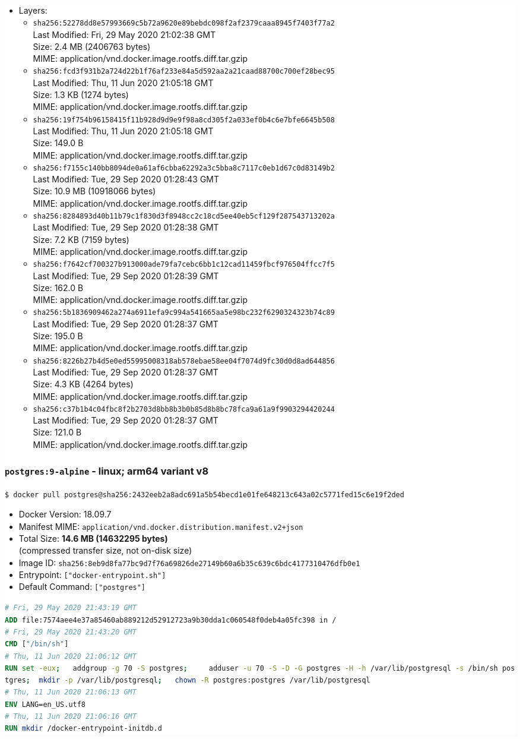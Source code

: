 -	Layers:
	-	`sha256:52278dd8e57993669c5b72a9620e89bebdc098f2af2379caaa8945f7403f77a2`  
		Last Modified: Fri, 29 May 2020 21:02:38 GMT  
		Size: 2.4 MB (2406763 bytes)  
		MIME: application/vnd.docker.image.rootfs.diff.tar.gzip
	-	`sha256:fcd3f931b2a724d22b1f76af233e84a5d592aa2a21caad88700c700ef28bec95`  
		Last Modified: Thu, 11 Jun 2020 21:05:18 GMT  
		Size: 1.3 KB (1274 bytes)  
		MIME: application/vnd.docker.image.rootfs.diff.tar.gzip
	-	`sha256:19f754b96158415f11b928d9d9e9f98a8cd305f2a033ef0b4c6e7bfe6645b508`  
		Last Modified: Thu, 11 Jun 2020 21:05:18 GMT  
		Size: 149.0 B  
		MIME: application/vnd.docker.image.rootfs.diff.tar.gzip
	-	`sha256:f7155c140bb8094de0a61af6cbba62292a3c5bba8c7117c0eb1d67c0d83149b2`  
		Last Modified: Tue, 29 Sep 2020 01:28:43 GMT  
		Size: 10.9 MB (10918066 bytes)  
		MIME: application/vnd.docker.image.rootfs.diff.tar.gzip
	-	`sha256:8284893d40b11b79c1f830d3f8948cc2c18cd5ee40eb5cf129f287543713202a`  
		Last Modified: Tue, 29 Sep 2020 01:28:38 GMT  
		Size: 7.2 KB (7159 bytes)  
		MIME: application/vnd.docker.image.rootfs.diff.tar.gzip
	-	`sha256:f7642cf700327b913000ade79fa7cebc6bb1c12cad11459fbcf976504ffcc7f5`  
		Last Modified: Tue, 29 Sep 2020 01:28:39 GMT  
		Size: 162.0 B  
		MIME: application/vnd.docker.image.rootfs.diff.tar.gzip
	-	`sha256:5b1836909462a274a6911efa9c994a541665aa5e98bc232f6290324323b74c89`  
		Last Modified: Tue, 29 Sep 2020 01:28:37 GMT  
		Size: 195.0 B  
		MIME: application/vnd.docker.image.rootfs.diff.tar.gzip
	-	`sha256:8226b27b4d5e0ed55995008318ab578ebae58ee04f7074d9fc30d0d8ad644856`  
		Last Modified: Tue, 29 Sep 2020 01:28:37 GMT  
		Size: 4.3 KB (4264 bytes)  
		MIME: application/vnd.docker.image.rootfs.diff.tar.gzip
	-	`sha256:c37b1b4c04fbc8f2b2703d8bb8b3b0b85d8b8bc78fca9a61a9f9903294420244`  
		Last Modified: Tue, 29 Sep 2020 01:28:37 GMT  
		Size: 121.0 B  
		MIME: application/vnd.docker.image.rootfs.diff.tar.gzip

### `postgres:9-alpine` - linux; arm64 variant v8

```console
$ docker pull postgres@sha256:2432eeb2a8adc691a5b54becd1e01fe648213c643a02c5771fed15c6e19f2ded
```

-	Docker Version: 18.09.7
-	Manifest MIME: `application/vnd.docker.distribution.manifest.v2+json`
-	Total Size: **14.6 MB (14632295 bytes)**  
	(compressed transfer size, not on-disk size)
-	Image ID: `sha256:8eb9d8fa77bc9d7f76a69826de27149b60a6b35c639c6bdc4177310476dfb0e1`
-	Entrypoint: `["docker-entrypoint.sh"]`
-	Default Command: `["postgres"]`

```dockerfile
# Fri, 29 May 2020 21:43:19 GMT
ADD file:7574aee4e37a85460ab889212d52912723a9b30dda1c060548f0deb4a05fc398 in / 
# Fri, 29 May 2020 21:43:20 GMT
CMD ["/bin/sh"]
# Thu, 11 Jun 2020 21:06:12 GMT
RUN set -eux; 	addgroup -g 70 -S postgres; 	adduser -u 70 -S -D -G postgres -H -h /var/lib/postgresql -s /bin/sh postgres; 	mkdir -p /var/lib/postgresql; 	chown -R postgres:postgres /var/lib/postgresql
# Thu, 11 Jun 2020 21:06:13 GMT
ENV LANG=en_US.utf8
# Thu, 11 Jun 2020 21:06:16 GMT
RUN mkdir /docker-entrypoint-initdb.d
```